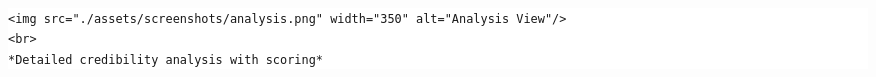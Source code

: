     <img src="./assets/screenshots/analysis.png" width="350" alt="Analysis View"/>
    <br>
    *Detailed credibility analysis with scoring*
</div>
